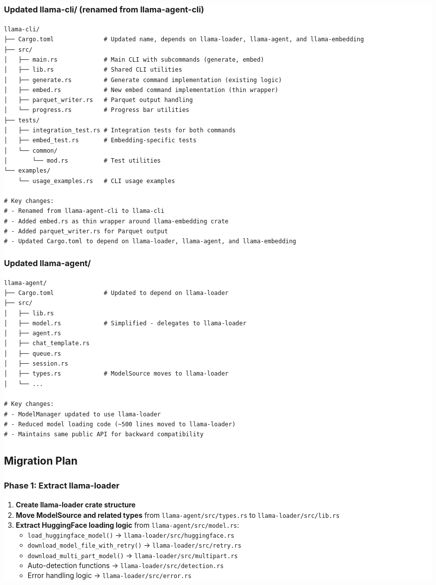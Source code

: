 ### Updated llama-cli/ (renamed from llama-agent-cli)
```
llama-cli/
├── Cargo.toml              # Updated name, depends on llama-loader, llama-agent, and llama-embedding
├── src/
│   ├── main.rs             # Main CLI with subcommands (generate, embed)
│   ├── lib.rs              # Shared CLI utilities
│   ├── generate.rs         # Generate command implementation (existing logic)
│   ├── embed.rs            # New embed command implementation (thin wrapper)
│   ├── parquet_writer.rs   # Parquet output handling
│   └── progress.rs         # Progress bar utilities
├── tests/
│   ├── integration_test.rs # Integration tests for both commands
│   ├── embed_test.rs       # Embedding-specific tests
│   └── common/
│       └── mod.rs          # Test utilities
└── examples/
    └── usage_examples.rs   # CLI usage examples

# Key changes:
# - Renamed from llama-agent-cli to llama-cli
# - Added embed.rs as thin wrapper around llama-embedding crate
# - Added parquet_writer.rs for Parquet output
# - Updated Cargo.toml to depend on llama-loader, llama-agent, and llama-embedding
```

### Updated llama-agent/
```
llama-agent/
├── Cargo.toml              # Updated to depend on llama-loader
├── src/
│   ├── lib.rs
│   ├── model.rs            # Simplified - delegates to llama-loader
│   ├── agent.rs
│   ├── chat_template.rs
│   ├── queue.rs
│   ├── session.rs
│   ├── types.rs            # ModelSource moves to llama-loader
│   └── ...

# Key changes:
# - ModelManager updated to use llama-loader
# - Reduced model loading code (~500 lines moved to llama-loader)
# - Maintains same public API for backward compatibility
```

## Migration Plan

### Phase 1: Extract llama-loader
1. **Create llama-loader crate structure**
2. **Move ModelSource and related types** from `llama-agent/src/types.rs` to `llama-loader/src/lib.rs`
3. **Extract HuggingFace loading logic** from `llama-agent/src/model.rs`:
   - `load_huggingface_model()` → `llama-loader/src/huggingface.rs`
   - `download_model_file_with_retry()` → `llama-loader/src/retry.rs`
   - `download_multi_part_model()` → `llama-loader/src/multipart.rs`
   - Auto-detection functions → `llama-loader/src/detection.rs`
   - Error handling logic → `llama-loader/src/error.rs`
